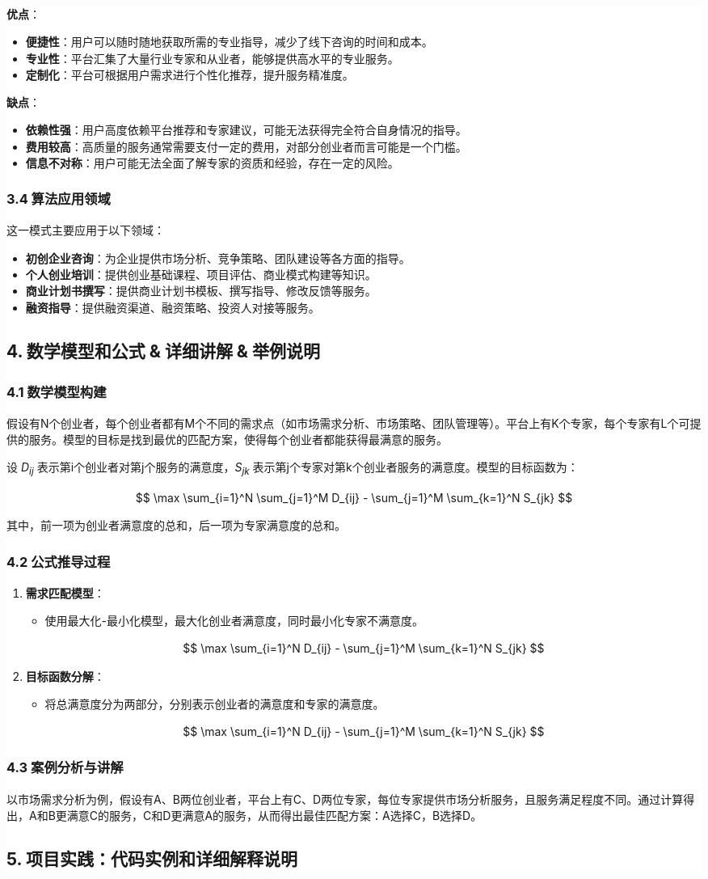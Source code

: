 **优点**：
- **便捷性**：用户可以随时随地获取所需的专业指导，减少了线下咨询的时间和成本。
- **专业性**：平台汇集了大量行业专家和从业者，能够提供高水平的专业服务。
- **定制化**：平台可根据用户需求进行个性化推荐，提升服务精准度。

**缺点**：
- **依赖性强**：用户高度依赖平台推荐和专家建议，可能无法获得完全符合自身情况的指导。
- **费用较高**：高质量的服务通常需要支付一定的费用，对部分创业者而言可能是一个门槛。
- **信息不对称**：用户可能无法全面了解专家的资质和经验，存在一定的风险。

### 3.4 算法应用领域

这一模式主要应用于以下领域：
- **初创企业咨询**：为企业提供市场分析、竞争策略、团队建设等各方面的指导。
- **个人创业培训**：提供创业基础课程、项目评估、商业模式构建等知识。
- **商业计划书撰写**：提供商业计划书模板、撰写指导、修改反馈等服务。
- **融资指导**：提供融资渠道、融资策略、投资人对接等服务。

## 4. 数学模型和公式 & 详细讲解 & 举例说明

### 4.1 数学模型构建

假设有N个创业者，每个创业者都有M个不同的需求点（如市场需求分析、市场策略、团队管理等）。平台上有K个专家，每个专家有L个可提供的服务。模型的目标是找到最优的匹配方案，使得每个创业者都能获得最满意的服务。

设 $D_{ij}$ 表示第i个创业者对第j个服务的满意度，$S_{jk}$ 表示第j个专家对第k个创业者服务的满意度。模型的目标函数为：

$$
\max \sum_{i=1}^N \sum_{j=1}^M D_{ij} - \sum_{j=1}^M \sum_{k=1}^N S_{jk}
$$

其中，前一项为创业者满意度的总和，后一项为专家满意度的总和。

### 4.2 公式推导过程

1. **需求匹配模型**：
   - 使用最大化-最小化模型，最大化创业者满意度，同时最小化专家不满意度。
   
   $$
   \max \sum_{i=1}^N D_{ij} - \sum_{j=1}^M \sum_{k=1}^N S_{jk}
   $$

2. **目标函数分解**：
   - 将总满意度分为两部分，分别表示创业者的满意度和专家的满意度。
   
   $$
   \max \sum_{i=1}^N D_{ij} - \sum_{j=1}^M \sum_{k=1}^N S_{jk}
   $$

### 4.3 案例分析与讲解

以市场需求分析为例，假设有A、B两位创业者，平台上有C、D两位专家，每位专家提供市场分析服务，且服务满足程度不同。通过计算得出，A和B更满意C的服务，C和D更满意A的服务，从而得出最佳匹配方案：A选择C，B选择D。

## 5. 项目实践：代码实例和详细解释说明

